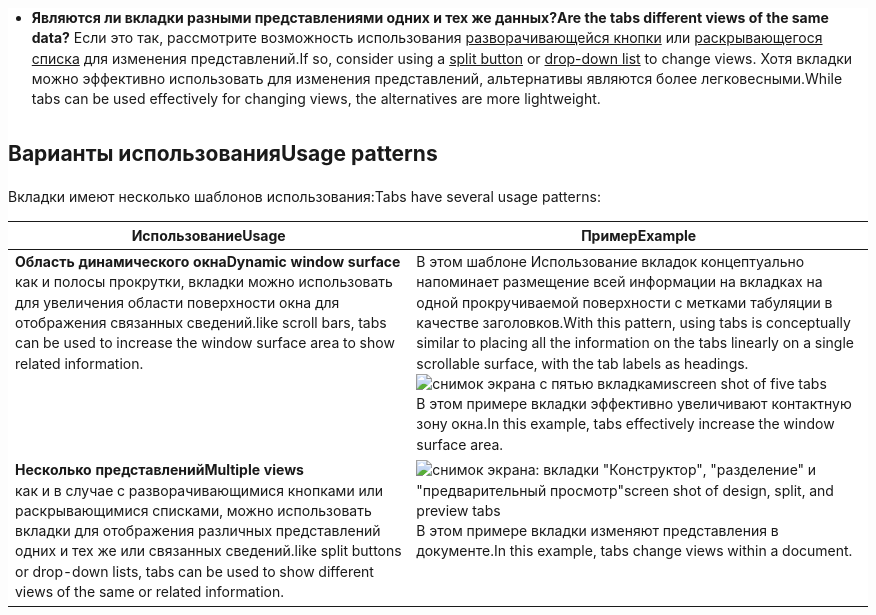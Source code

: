 -   <span data-ttu-id="d8d35-130">**Являются ли вкладки разными представлениями одних и тех же данных?**</span><span class="sxs-lookup"><span data-stu-id="d8d35-130">**Are the tabs different views of the same data?**</span></span> <span data-ttu-id="d8d35-131">Если это так, рассмотрите возможность использования [разворачивающейся кнопки](ctrl-command-buttons.md) или [раскрывающегося списка](/windows/desktop/uxguide/ctrl-drop) для изменения представлений.</span><span class="sxs-lookup"><span data-stu-id="d8d35-131">If so, consider using a [split button](ctrl-command-buttons.md) or [drop-down list](/windows/desktop/uxguide/ctrl-drop) to change views.</span></span> <span data-ttu-id="d8d35-132">Хотя вкладки можно эффективно использовать для изменения представлений, альтернативы являются более легковесными.</span><span class="sxs-lookup"><span data-stu-id="d8d35-132">While tabs can be used effectively for changing views, the alternatives are more lightweight.</span></span>

## <a name="usage-patterns"></a><span data-ttu-id="d8d35-133">Варианты использования</span><span class="sxs-lookup"><span data-stu-id="d8d35-133">Usage patterns</span></span>

<span data-ttu-id="d8d35-134">Вкладки имеют несколько шаблонов использования:</span><span class="sxs-lookup"><span data-stu-id="d8d35-134">Tabs have several usage patterns:</span></span>



|  <span data-ttu-id="d8d35-135">Использование</span><span class="sxs-lookup"><span data-stu-id="d8d35-135">Usage</span></span>                                                                                                                                                                                                 |    <span data-ttu-id="d8d35-136">Пример</span><span class="sxs-lookup"><span data-stu-id="d8d35-136">Example</span></span>                                                                                                                                                                                                                                                                                                                                                                 |
|---------------------------------------------------------------------------------------------------------------------------------------------------------------------------------------------------------|---------------------------------------------------------------------------------------------------------------------------------------------------------------------------------------------------------------------------------------------------------------------------------------------------------------------------------------------------------------------|
| <span data-ttu-id="d8d35-137">**Область динамического окна**</span><span class="sxs-lookup"><span data-stu-id="d8d35-137">**Dynamic window surface**</span></span><br/> <span data-ttu-id="d8d35-138">как и полосы прокрутки, вкладки можно использовать для увеличения области поверхности окна для отображения связанных сведений.</span><span class="sxs-lookup"><span data-stu-id="d8d35-138">like scroll bars, tabs can be used to increase the window surface area to show related information.</span></span><br/>                                                    | <span data-ttu-id="d8d35-139">В этом шаблоне Использование вкладок концептуально напоминает размещение всей информации на вкладках на одной прокручиваемой поверхности с метками табуляции в качестве заголовков.</span><span class="sxs-lookup"><span data-stu-id="d8d35-139">With this pattern, using tabs is conceptually similar to placing all the information on the tabs linearly on a single scrollable surface, with the tab labels as headings.</span></span> <br/> ![<span data-ttu-id="d8d35-140">снимок экрана с пятью вкладками</span><span class="sxs-lookup"><span data-stu-id="d8d35-140">screen shot of five tabs</span></span> ](images/ctrl-tabs-image1.png)<br/> <span data-ttu-id="d8d35-141">В этом примере вкладки эффективно увеличивают контактную зону окна.</span><span class="sxs-lookup"><span data-stu-id="d8d35-141">In this example, tabs effectively increase the window surface area.</span></span><br/>                          |
| <span data-ttu-id="d8d35-142">**Несколько представлений**</span><span class="sxs-lookup"><span data-stu-id="d8d35-142">**Multiple views**</span></span><br/> <span data-ttu-id="d8d35-143">как и в случае с разворачивающимися кнопками или раскрывающимися списками, можно использовать вкладки для отображения различных представлений одних и тех же или связанных сведений.</span><span class="sxs-lookup"><span data-stu-id="d8d35-143">like split buttons or drop-down lists, tabs can be used to show different views of the same or related information.</span></span> <br/>                                           | ![<span data-ttu-id="d8d35-144">снимок экрана: вкладки "Конструктор", "разделение" и "предварительный просмотр"</span><span class="sxs-lookup"><span data-stu-id="d8d35-144">screen shot of design, split, and preview tabs</span></span> ](images/ctrl-tabs-image2.png)<br/> <span data-ttu-id="d8d35-145">В этом примере вкладки изменяют представления в документе.</span><span class="sxs-lookup"><span data-stu-id="d8d35-145">In this example, tabs change views within a document.</span></span><br/>                                                                                                                                                                                                         |